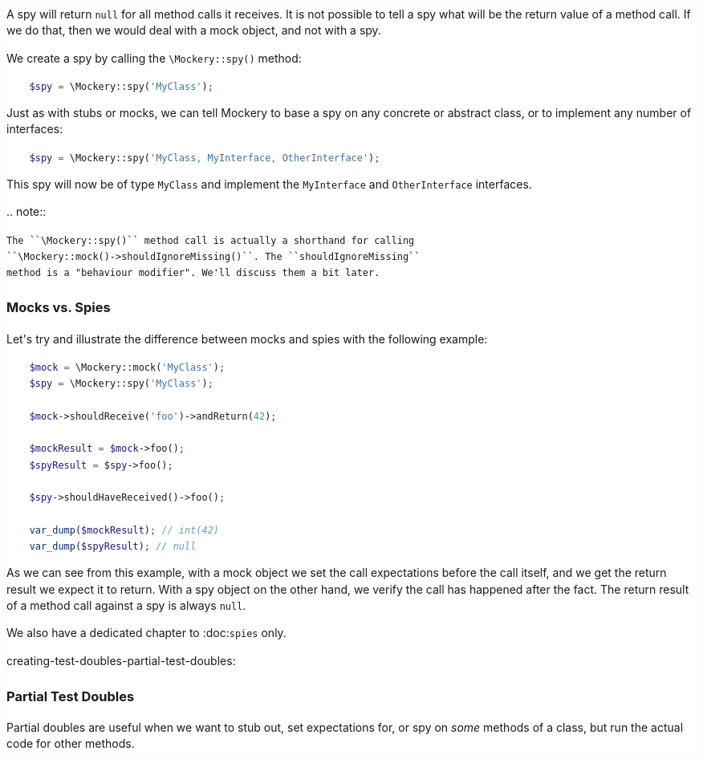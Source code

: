 A spy will return ``null`` for all method calls it receives. It is not possible
to tell a spy what will be the return value of a method call. If we do that, then
we would deal with a mock object, and not with a spy.

We create a spy by calling the ``\Mockery::spy()`` method:

```php
    $spy = \Mockery::spy('MyClass');
```
Just as with stubs or mocks, we can tell Mockery to base a spy on any concrete
or abstract class, or to implement any number of interfaces:

```php
    $spy = \Mockery::spy('MyClass, MyInterface, OtherInterface');
```
This spy will now be of type ``MyClass`` and implement the ``MyInterface`` and
``OtherInterface`` interfaces.

.. note::

    The ``\Mockery::spy()`` method call is actually a shorthand for calling
    ``\Mockery::mock()->shouldIgnoreMissing()``. The ``shouldIgnoreMissing``
    method is a "behaviour modifier". We'll discuss them a bit later.

### Mocks vs. Spies


Let's try and illustrate the difference between mocks and spies with the
following example:

```php
    $mock = \Mockery::mock('MyClass');
    $spy = \Mockery::spy('MyClass');

    $mock->shouldReceive('foo')->andReturn(42);

    $mockResult = $mock->foo();
    $spyResult = $spy->foo();

    $spy->shouldHaveReceived()->foo();

    var_dump($mockResult); // int(42)
    var_dump($spyResult); // null
```
As we can see from this example, with a mock object we set the call expectations
before the call itself, and we get the return result we expect it to return.
With a spy object on the other hand, we verify the call has happened after the
fact. The return result of a method call against a spy is always ``null``.

We also have a dedicated chapter to :doc:`spies` only.

creating-test-doubles-partial-test-doubles:

### Partial Test Doubles


Partial doubles are useful when we want to stub out, set expectations for, or
spy on *some* methods of a class, but run the actual code for other methods.
